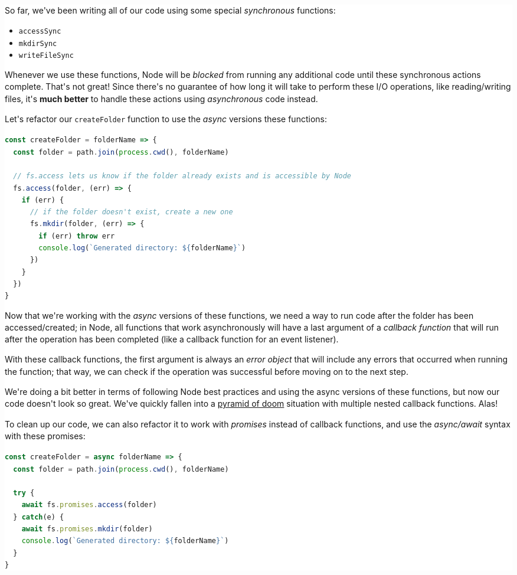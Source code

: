 So far, we've been writing all of our code using some special *synchronous* functions:

- `accessSync`
- `mkdirSync`
- `writeFileSync`

Whenever we use these functions, Node will be *blocked* from running any additional code until these synchronous actions complete. That's not great! Since there's no guarantee of how long it will take to perform these I/O operations, like reading/writing files, it's **much better** to handle these actions using *asynchronous* code instead.

Let's refactor our `createFolder` function to use the *async* versions these functions:

```js
const createFolder = folderName => {
  const folder = path.join(process.cwd(), folderName)

  // fs.access lets us know if the folder already exists and is accessible by Node
  fs.access(folder, (err) => {
    if (err) {
      // if the folder doesn't exist, create a new one
      fs.mkdir(folder, (err) => {
        if (err) throw err
        console.log(`Generated directory: ${folderName}`)
      })
    }
  })
}
```

Now that we're working with the *async* versions of these functions, we need a way to run code after the folder has been accessed/created; in Node, all functions that work asynchronously will have a last argument of a *callback function* that will run after the operation has been completed (like a callback function for an event listener).

With these callback functions, the first argument is always an *error object* that will include any errors that occurred when running the function; that way, we can check if the operation was successful before moving on to the next step.

We're doing a bit better in terms of following Node best practices and using the async versions of these functions, but now our code doesn't look so great. We've quickly fallen into a [pyramid of doom](https://en.wikipedia.org/wiki/Pyramid_of_doom_(programming)) situation with multiple nested callback functions. Alas!

To clean up our code, we can also refactor it to work with *promises* instead of callback functions, and use the *async/await* syntax with these promises:

```js
const createFolder = async folderName => {
  const folder = path.join(process.cwd(), folderName)

  try {
    await fs.promises.access(folder)
  } catch(e) {
    await fs.promises.mkdir(folder)
    console.log(`Generated directory: ${folderName}`)
  }
}
```

